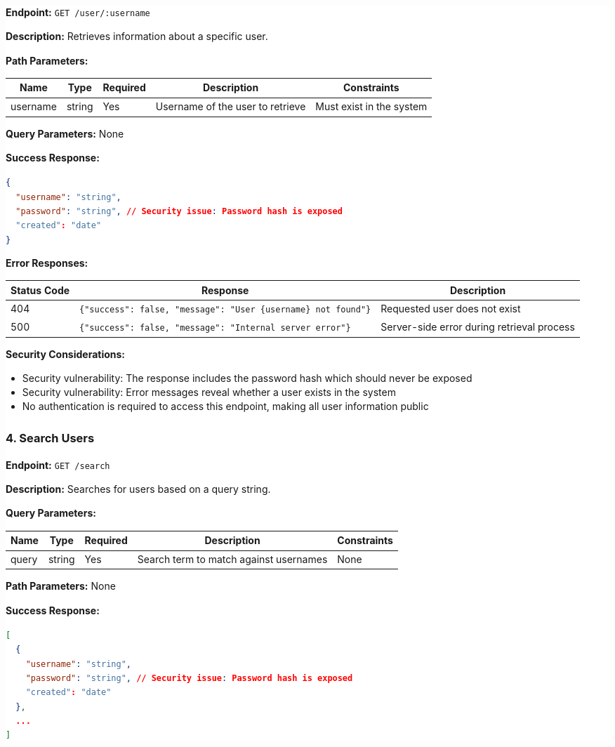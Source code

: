 **Endpoint:** `GET /user/:username`

**Description:** Retrieves information about a specific user.

**Path Parameters:**

| Name | Type | Required | Description | Constraints |
|------|------|----------|-------------|-------------|
| username | string | Yes | Username of the user to retrieve | Must exist in the system |

**Query Parameters:**
None

**Success Response:**
```json
{
  "username": "string",
  "password": "string", // Security issue: Password hash is exposed
  "created": "date"
}
```

**Error Responses:**

| Status Code | Response | Description |
|-------------|----------|-------------|
| 404 | `{"success": false, "message": "User {username} not found"}` | Requested user does not exist |
| 500 | `{"success": false, "message": "Internal server error"}` | Server-side error during retrieval process |

**Security Considerations:**
- Security vulnerability: The response includes the password hash which should never be exposed
- Security vulnerability: Error messages reveal whether a user exists in the system
- No authentication is required to access this endpoint, making all user information public

### 4. Search Users

**Endpoint:** `GET /search`

**Description:** Searches for users based on a query string.

**Query Parameters:**

| Name | Type | Required | Description | Constraints |
|------|------|----------|-------------|-------------|
| query | string | Yes | Search term to match against usernames | None |

**Path Parameters:**
None

**Success Response:**
```json
[
  {
    "username": "string",
    "password": "string", // Security issue: Password hash is exposed
    "created": "date"
  },
  ...
]
```
